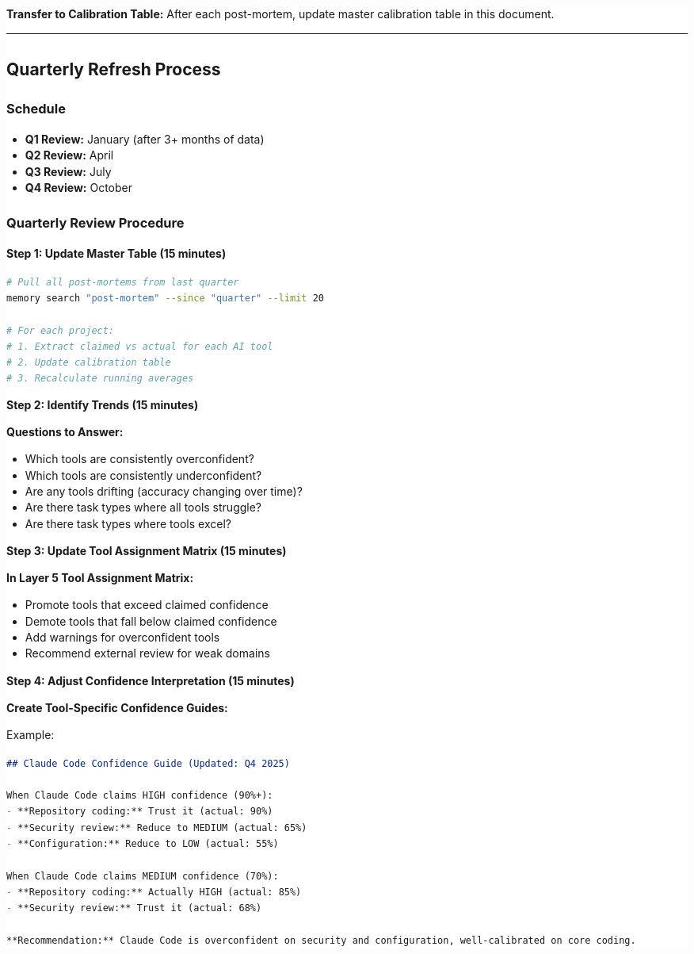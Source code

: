 **Transfer to Calibration Table:**
After each post-mortem, update master calibration table in this document.

---

## Quarterly Refresh Process

### Schedule
- **Q1 Review:** January (after 3+ months of data)
- **Q2 Review:** April
- **Q3 Review:** July
- **Q4 Review:** October

### Quarterly Review Procedure

**Step 1: Update Master Table (15 minutes)**
```bash
# Pull all post-mortems from last quarter
memory search "post-mortem" --since "quarter" --limit 20

# For each project:
# 1. Extract claimed vs actual for each AI tool
# 2. Update calibration table
# 3. Recalculate running averages
```

**Step 2: Identify Trends (15 minutes)**

**Questions to Answer:**
- Which tools are consistently overconfident?
- Which tools are consistently underconfident?
- Are any tools drifting (accuracy changing over time)?
- Are there task types where all tools struggle?
- Are there task types where tools excel?

**Step 3: Update Tool Assignment Matrix (15 minutes)**

**In Layer 5 Tool Assignment Matrix:**
- Promote tools that exceed claimed confidence
- Demote tools that fall below claimed confidence
- Add warnings for overconfident tools
- Recommend external review for weak domains

**Step 4: Adjust Confidence Interpretation (15 minutes)**

**Create Tool-Specific Confidence Guides:**

Example:
```markdown
## Claude Code Confidence Guide (Updated: Q4 2025)

When Claude Code claims HIGH confidence (90%+):
- **Repository coding:** Trust it (actual: 90%)
- **Security review:** Reduce to MEDIUM (actual: 65%)
- **Configuration:** Reduce to LOW (actual: 55%)

When Claude Code claims MEDIUM confidence (70%):
- **Repository coding:** Actually HIGH (actual: 85%)
- **Security review:** Trust it (actual: 68%)

**Recommendation:** Claude Code is overconfident on security and configuration, well-calibrated on core coding.
```
